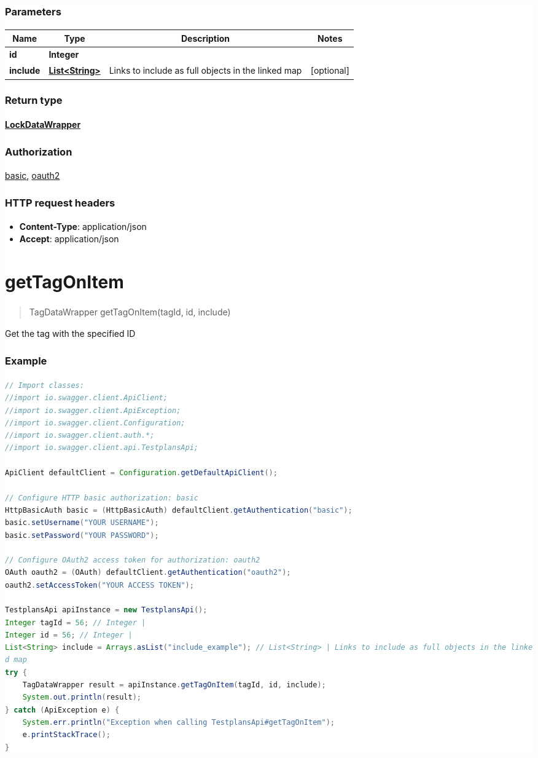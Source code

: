 ### Parameters

Name | Type | Description  | Notes
------------- | ------------- | ------------- | -------------
 **id** | **Integer**|  |
 **include** | [**List&lt;String&gt;**](String.md)| Links to include as full objects in the linked map | [optional]

### Return type

[**LockDataWrapper**](LockDataWrapper.md)

### Authorization

[basic](../README.md#basic), [oauth2](../README.md#oauth2)

### HTTP request headers

 - **Content-Type**: application/json
 - **Accept**: application/json

<a name="getTagOnItem"></a>
# **getTagOnItem**
> TagDataWrapper getTagOnItem(tagId, id, include)

Get the tag with the specified ID



### Example
```java
// Import classes:
//import io.swagger.client.ApiClient;
//import io.swagger.client.ApiException;
//import io.swagger.client.Configuration;
//import io.swagger.client.auth.*;
//import io.swagger.client.api.TestplansApi;

ApiClient defaultClient = Configuration.getDefaultApiClient();

// Configure HTTP basic authorization: basic
HttpBasicAuth basic = (HttpBasicAuth) defaultClient.getAuthentication("basic");
basic.setUsername("YOUR USERNAME");
basic.setPassword("YOUR PASSWORD");

// Configure OAuth2 access token for authorization: oauth2
OAuth oauth2 = (OAuth) defaultClient.getAuthentication("oauth2");
oauth2.setAccessToken("YOUR ACCESS TOKEN");

TestplansApi apiInstance = new TestplansApi();
Integer tagId = 56; // Integer | 
Integer id = 56; // Integer | 
List<String> include = Arrays.asList("include_example"); // List<String> | Links to include as full objects in the linked map
try {
    TagDataWrapper result = apiInstance.getTagOnItem(tagId, id, include);
    System.out.println(result);
} catch (ApiException e) {
    System.err.println("Exception when calling TestplansApi#getTagOnItem");
    e.printStackTrace();
}
```
